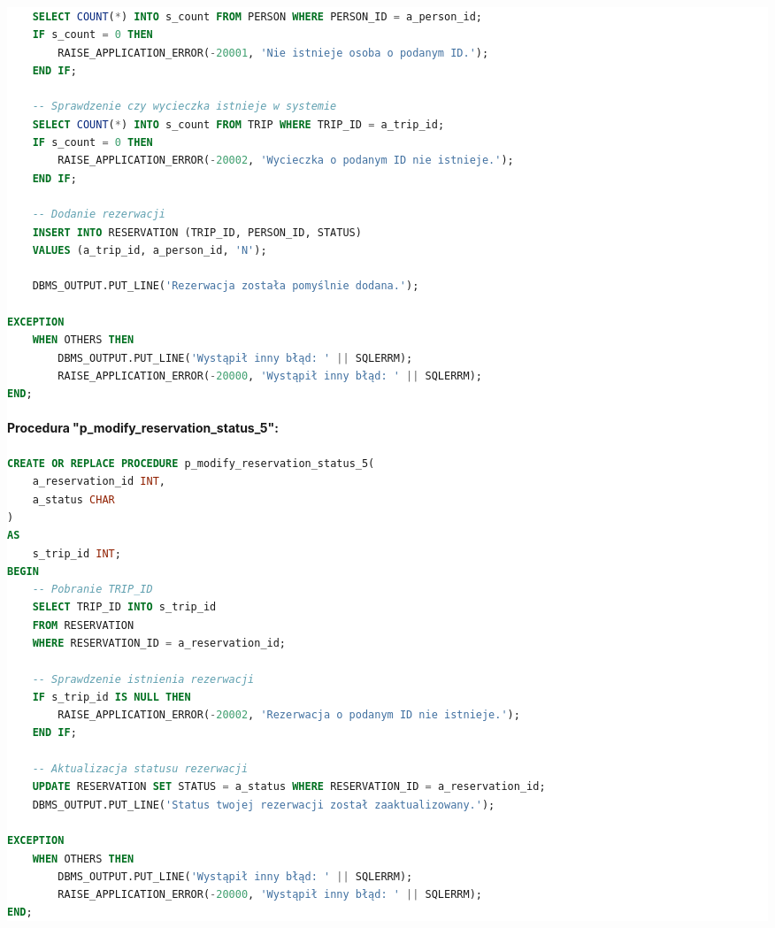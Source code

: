 ```sql
    SELECT COUNT(*) INTO s_count FROM PERSON WHERE PERSON_ID = a_person_id;
    IF s_count = 0 THEN 
        RAISE_APPLICATION_ERROR(-20001, 'Nie istnieje osoba o podanym ID.');
    END IF;

    -- Sprawdzenie czy wycieczka istnieje w systemie
    SELECT COUNT(*) INTO s_count FROM TRIP WHERE TRIP_ID = a_trip_id;
    IF s_count = 0 THEN 
        RAISE_APPLICATION_ERROR(-20002, 'Wycieczka o podanym ID nie istnieje.');
    END IF;

    -- Dodanie rezerwacji
    INSERT INTO RESERVATION (TRIP_ID, PERSON_ID, STATUS)
    VALUES (a_trip_id, a_person_id, 'N');

    DBMS_OUTPUT.PUT_LINE('Rezerwacja została pomyślnie dodana.');

EXCEPTION
    WHEN OTHERS THEN
        DBMS_OUTPUT.PUT_LINE('Wystąpił inny błąd: ' || SQLERRM);
        RAISE_APPLICATION_ERROR(-20000, 'Wystąpił inny błąd: ' || SQLERRM);
END;
```

#### Procedura "p_modify_reservation_status_5":
```sql
CREATE OR REPLACE PROCEDURE p_modify_reservation_status_5(
    a_reservation_id INT,
    a_status CHAR
)
AS
    s_trip_id INT;
BEGIN
    -- Pobranie TRIP_ID
    SELECT TRIP_ID INTO s_trip_id
    FROM RESERVATION
    WHERE RESERVATION_ID = a_reservation_id;

    -- Sprawdzenie istnienia rezerwacji
    IF s_trip_id IS NULL THEN
        RAISE_APPLICATION_ERROR(-20002, 'Rezerwacja o podanym ID nie istnieje.');
    END IF;

    -- Aktualizacja statusu rezerwacji
    UPDATE RESERVATION SET STATUS = a_status WHERE RESERVATION_ID = a_reservation_id;
    DBMS_OUTPUT.PUT_LINE('Status twojej rezerwacji został zaaktualizowany.');

EXCEPTION
    WHEN OTHERS THEN
        DBMS_OUTPUT.PUT_LINE('Wystąpił inny błąd: ' || SQLERRM);
        RAISE_APPLICATION_ERROR(-20000, 'Wystąpił inny błąd: ' || SQLERRM);
END;
```

